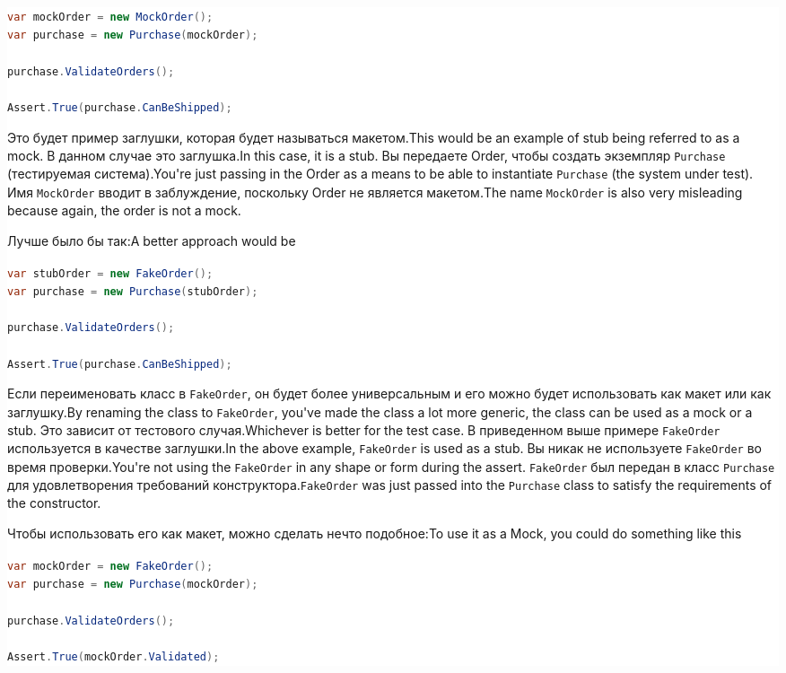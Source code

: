 ```csharp
var mockOrder = new MockOrder();
var purchase = new Purchase(mockOrder);

purchase.ValidateOrders();

Assert.True(purchase.CanBeShipped);
```

<span data-ttu-id="1caf7-159">Это будет пример заглушки, которая будет называться макетом.</span><span class="sxs-lookup"><span data-stu-id="1caf7-159">This would be an example of stub being referred to as a mock.</span></span> <span data-ttu-id="1caf7-160">В данном случае это заглушка.</span><span class="sxs-lookup"><span data-stu-id="1caf7-160">In this case, it is a stub.</span></span> <span data-ttu-id="1caf7-161">Вы передаете Order, чтобы создать экземпляр `Purchase` (тестируемая система).</span><span class="sxs-lookup"><span data-stu-id="1caf7-161">You're just passing in the Order as a means to be able to instantiate `Purchase` (the system under test).</span></span> <span data-ttu-id="1caf7-162">Имя `MockOrder` вводит в заблуждение, поскольку Order не является макетом.</span><span class="sxs-lookup"><span data-stu-id="1caf7-162">The name `MockOrder` is also very misleading because again, the order is not a mock.</span></span>

<span data-ttu-id="1caf7-163">Лучше было бы так:</span><span class="sxs-lookup"><span data-stu-id="1caf7-163">A better approach would be</span></span>

```csharp
var stubOrder = new FakeOrder();
var purchase = new Purchase(stubOrder);

purchase.ValidateOrders();

Assert.True(purchase.CanBeShipped);
```

<span data-ttu-id="1caf7-164">Если переименовать класс в `FakeOrder`, он будет более универсальным и его можно будет использовать как макет или как заглушку.</span><span class="sxs-lookup"><span data-stu-id="1caf7-164">By renaming the class to `FakeOrder`, you've made the class a lot more generic, the class can be used as a mock or a stub.</span></span> <span data-ttu-id="1caf7-165">Это зависит от тестового случая.</span><span class="sxs-lookup"><span data-stu-id="1caf7-165">Whichever is better for the test case.</span></span> <span data-ttu-id="1caf7-166">В приведенном выше примере `FakeOrder` используется в качестве заглушки.</span><span class="sxs-lookup"><span data-stu-id="1caf7-166">In the above example, `FakeOrder` is used as a stub.</span></span> <span data-ttu-id="1caf7-167">Вы никак не используете `FakeOrder` во время проверки.</span><span class="sxs-lookup"><span data-stu-id="1caf7-167">You're not using the `FakeOrder` in any shape or form during the assert.</span></span> <span data-ttu-id="1caf7-168">`FakeOrder` был передан в класс `Purchase` для удовлетворения требований конструктора.</span><span class="sxs-lookup"><span data-stu-id="1caf7-168">`FakeOrder` was just passed into the `Purchase` class to satisfy the requirements of the constructor.</span></span>

<span data-ttu-id="1caf7-169">Чтобы использовать его как макет, можно сделать нечто подобное:</span><span class="sxs-lookup"><span data-stu-id="1caf7-169">To use it as a Mock, you could do something like this</span></span>

```csharp
var mockOrder = new FakeOrder();
var purchase = new Purchase(mockOrder);

purchase.ValidateOrders();

Assert.True(mockOrder.Validated);
```
